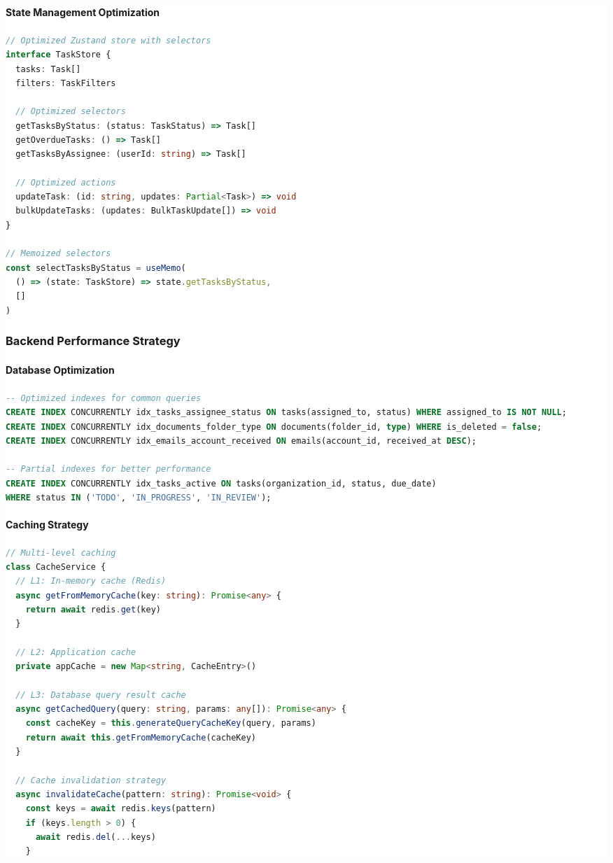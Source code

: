 #### State Management Optimization
```typescript
// Optimized Zustand store with selectors
interface TaskStore {
  tasks: Task[]
  filters: TaskFilters
  
  // Optimized selectors
  getTasksByStatus: (status: TaskStatus) => Task[]
  getOverdueTasks: () => Task[]
  getTasksByAssignee: (userId: string) => Task[]
  
  // Optimized actions
  updateTask: (id: string, updates: Partial<Task>) => void
  bulkUpdateTasks: (updates: BulkTaskUpdate[]) => void
}

// Memoized selectors
const selectTasksByStatus = useMemo(
  () => (state: TaskStore) => state.getTasksByStatus,
  []
)
```

### Backend Performance Strategy

#### Database Optimization
```sql
-- Optimized indexes for common queries
CREATE INDEX CONCURRENTLY idx_tasks_assignee_status ON tasks(assigned_to, status) WHERE assigned_to IS NOT NULL;
CREATE INDEX CONCURRENTLY idx_documents_folder_type ON documents(folder_id, type) WHERE is_deleted = false;
CREATE INDEX CONCURRENTLY idx_emails_account_received ON emails(account_id, received_at DESC);

-- Partial indexes for better performance
CREATE INDEX CONCURRENTLY idx_tasks_active ON tasks(organization_id, status, due_date) 
WHERE status IN ('TODO', 'IN_PROGRESS', 'IN_REVIEW');
```

#### Caching Strategy
```typescript
// Multi-level caching
class CacheService {
  // L1: In-memory cache (Redis)
  async getFromMemoryCache(key: string): Promise<any> {
    return await redis.get(key)
  }
  
  // L2: Application cache
  private appCache = new Map<string, CacheEntry>()
  
  // L3: Database query result cache
  async getCachedQuery(query: string, params: any[]): Promise<any> {
    const cacheKey = this.generateQueryCacheKey(query, params)
    return await this.getFromMemoryCache(cacheKey)
  }
  
  // Cache invalidation strategy
  async invalidateCache(pattern: string): Promise<void> {
    const keys = await redis.keys(pattern)
    if (keys.length > 0) {
      await redis.del(...keys)
    }
```